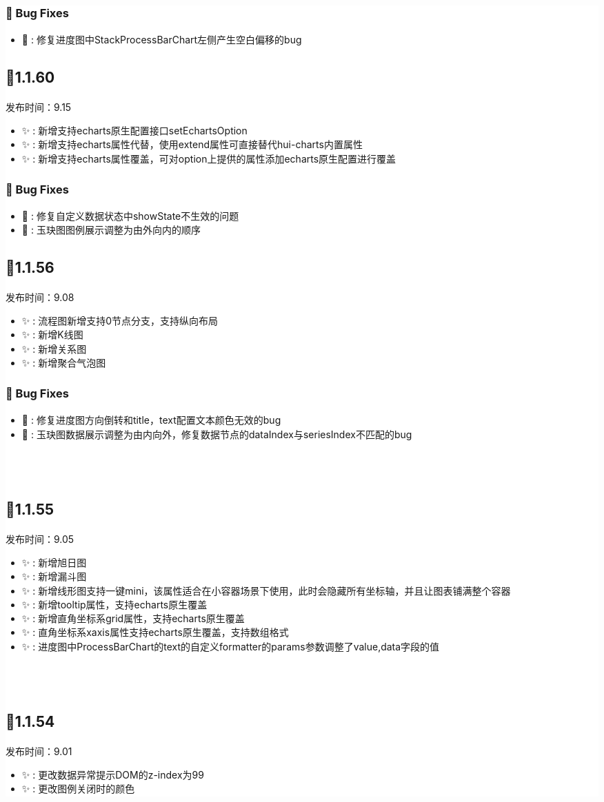 
### 🐞 Bug Fixes
- 🐞 : 修复进度图中StackProcessBarChart左侧产生空白偏移的bug


## 🎊1.1.60
发布时间：9.15

- ✨ : 新增支持echarts原生配置接口setEchartsOption
- ✨ : 新增支持echarts属性代替，使用extend属性可直接替代hui-charts内置属性
- ✨ : 新增支持echarts属性覆盖，可对option上提供的属性添加echarts原生配置进行覆盖
### 🐞 Bug Fixes
- 🐞 : 修复自定义数据状态中showState不生效的问题
- 🐞 : 玉玦图图例展示调整为由外向内的顺序


## 🎊1.1.56
发布时间：9.08

- ✨ : 流程图新增支持0节点分支，支持纵向布局
- ✨ : 新增K线图
- ✨ : 新增关系图
- ✨ : 新增聚合气泡图

### 🐞 Bug Fixes
- 🐞 : 修复进度图方向倒转和title，text配置文本颜色无效的bug
- 🐞 : 玉玦图数据展示调整为由内向外，修复数据节点的dataIndex与seriesIndex不匹配的bug

</br>
</br>

## 🎊1.1.55

发布时间：9.05
- ✨ : 新增旭日图
- ✨ : 新增漏斗图
- ✨ : 新增线形图支持一键mini，该属性适合在小容器场景下使用，此时会隐藏所有坐标轴，并且让图表铺满整个容器
- ✨ : 新增tooltip属性，支持echarts原生覆盖
- ✨ : 新增直角坐标系grid属性，支持echarts原生覆盖
- ✨ : 直角坐标系xaxis属性支持echarts原生覆盖，支持数组格式
- ✨ : 进度图中ProcessBarChart的text的自定义formatter的params参数调整了value,data字段的值

</br>
</br>

## 🎊1.1.54

发布时间：9.01

- ✨ : 更改数据异常提示DOM的z-index为99
- ✨ : 更改图例关闭时的颜色
